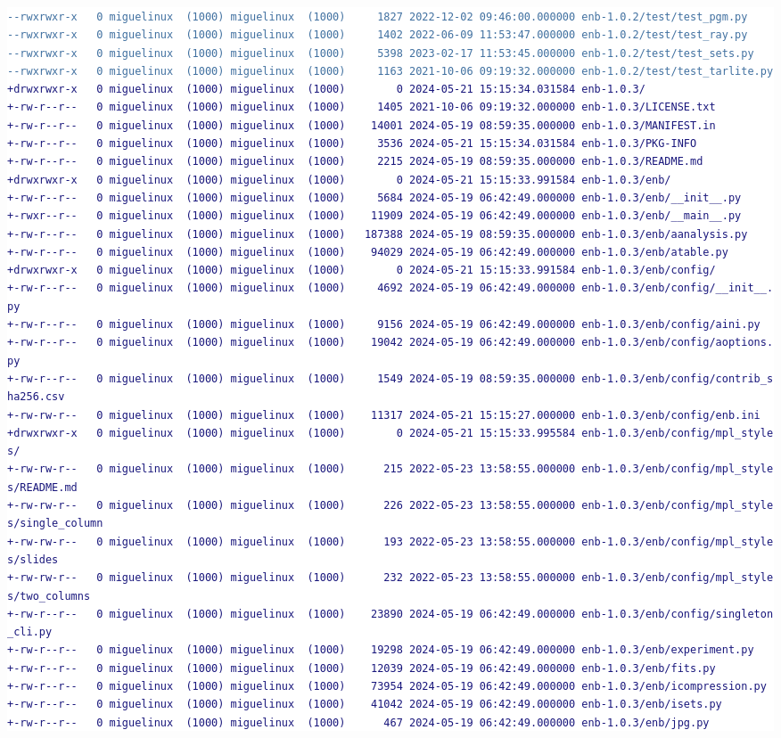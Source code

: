 ```diff
--rwxrwxr-x   0 miguelinux  (1000) miguelinux  (1000)     1827 2022-12-02 09:46:00.000000 enb-1.0.2/test/test_pgm.py
--rwxrwxr-x   0 miguelinux  (1000) miguelinux  (1000)     1402 2022-06-09 11:53:47.000000 enb-1.0.2/test/test_ray.py
--rwxrwxr-x   0 miguelinux  (1000) miguelinux  (1000)     5398 2023-02-17 11:53:45.000000 enb-1.0.2/test/test_sets.py
--rwxrwxr-x   0 miguelinux  (1000) miguelinux  (1000)     1163 2021-10-06 09:19:32.000000 enb-1.0.2/test/test_tarlite.py
+drwxrwxr-x   0 miguelinux  (1000) miguelinux  (1000)        0 2024-05-21 15:15:34.031584 enb-1.0.3/
+-rw-r--r--   0 miguelinux  (1000) miguelinux  (1000)     1405 2021-10-06 09:19:32.000000 enb-1.0.3/LICENSE.txt
+-rw-r--r--   0 miguelinux  (1000) miguelinux  (1000)    14001 2024-05-19 08:59:35.000000 enb-1.0.3/MANIFEST.in
+-rw-r--r--   0 miguelinux  (1000) miguelinux  (1000)     3536 2024-05-21 15:15:34.031584 enb-1.0.3/PKG-INFO
+-rw-r--r--   0 miguelinux  (1000) miguelinux  (1000)     2215 2024-05-19 08:59:35.000000 enb-1.0.3/README.md
+drwxrwxr-x   0 miguelinux  (1000) miguelinux  (1000)        0 2024-05-21 15:15:33.991584 enb-1.0.3/enb/
+-rw-r--r--   0 miguelinux  (1000) miguelinux  (1000)     5684 2024-05-19 06:42:49.000000 enb-1.0.3/enb/__init__.py
+-rwxr--r--   0 miguelinux  (1000) miguelinux  (1000)    11909 2024-05-19 06:42:49.000000 enb-1.0.3/enb/__main__.py
+-rw-r--r--   0 miguelinux  (1000) miguelinux  (1000)   187388 2024-05-19 08:59:35.000000 enb-1.0.3/enb/aanalysis.py
+-rw-r--r--   0 miguelinux  (1000) miguelinux  (1000)    94029 2024-05-19 06:42:49.000000 enb-1.0.3/enb/atable.py
+drwxrwxr-x   0 miguelinux  (1000) miguelinux  (1000)        0 2024-05-21 15:15:33.991584 enb-1.0.3/enb/config/
+-rw-r--r--   0 miguelinux  (1000) miguelinux  (1000)     4692 2024-05-19 06:42:49.000000 enb-1.0.3/enb/config/__init__.py
+-rw-r--r--   0 miguelinux  (1000) miguelinux  (1000)     9156 2024-05-19 06:42:49.000000 enb-1.0.3/enb/config/aini.py
+-rw-r--r--   0 miguelinux  (1000) miguelinux  (1000)    19042 2024-05-19 06:42:49.000000 enb-1.0.3/enb/config/aoptions.py
+-rw-r--r--   0 miguelinux  (1000) miguelinux  (1000)     1549 2024-05-19 08:59:35.000000 enb-1.0.3/enb/config/contrib_sha256.csv
+-rw-rw-r--   0 miguelinux  (1000) miguelinux  (1000)    11317 2024-05-21 15:15:27.000000 enb-1.0.3/enb/config/enb.ini
+drwxrwxr-x   0 miguelinux  (1000) miguelinux  (1000)        0 2024-05-21 15:15:33.995584 enb-1.0.3/enb/config/mpl_styles/
+-rw-rw-r--   0 miguelinux  (1000) miguelinux  (1000)      215 2022-05-23 13:58:55.000000 enb-1.0.3/enb/config/mpl_styles/README.md
+-rw-rw-r--   0 miguelinux  (1000) miguelinux  (1000)      226 2022-05-23 13:58:55.000000 enb-1.0.3/enb/config/mpl_styles/single_column
+-rw-rw-r--   0 miguelinux  (1000) miguelinux  (1000)      193 2022-05-23 13:58:55.000000 enb-1.0.3/enb/config/mpl_styles/slides
+-rw-rw-r--   0 miguelinux  (1000) miguelinux  (1000)      232 2022-05-23 13:58:55.000000 enb-1.0.3/enb/config/mpl_styles/two_columns
+-rw-r--r--   0 miguelinux  (1000) miguelinux  (1000)    23890 2024-05-19 06:42:49.000000 enb-1.0.3/enb/config/singleton_cli.py
+-rw-r--r--   0 miguelinux  (1000) miguelinux  (1000)    19298 2024-05-19 06:42:49.000000 enb-1.0.3/enb/experiment.py
+-rw-r--r--   0 miguelinux  (1000) miguelinux  (1000)    12039 2024-05-19 06:42:49.000000 enb-1.0.3/enb/fits.py
+-rw-r--r--   0 miguelinux  (1000) miguelinux  (1000)    73954 2024-05-19 06:42:49.000000 enb-1.0.3/enb/icompression.py
+-rw-r--r--   0 miguelinux  (1000) miguelinux  (1000)    41042 2024-05-19 06:42:49.000000 enb-1.0.3/enb/isets.py
+-rw-r--r--   0 miguelinux  (1000) miguelinux  (1000)      467 2024-05-19 06:42:49.000000 enb-1.0.3/enb/jpg.py
```